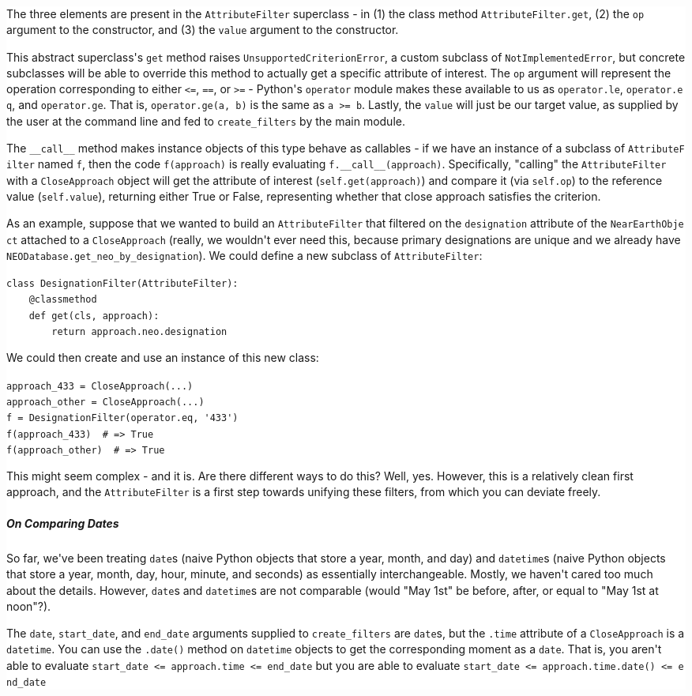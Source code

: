 The three elements are present in the `AttributeFilter` superclass - in (1) the class method `AttributeFilter.get`, (2) the `op` argument to the constructor, and (3) the `value` argument to the constructor.

This abstract superclass's `get` method raises `UnsupportedCriterionError`, a custom subclass of `NotImplementedError`, but concrete subclasses will be able to override this method to actually get a specific attribute of interest. The `op` argument will represent the operation corresponding to either `<=`, `==`, or `>=` - Python's `operator` module makes these available to us as `operator.le`, `operator.eq`, and `operator.ge`. That is, `operator.ge(a, b)` is the same as `a >= b`. Lastly, the `value` will just be our target value, as supplied by the user at the command line and fed to `create_filters` by the main module.

The `__call__` method makes instance objects of this type behave as callables - if we have an instance of a subclass of `AttributeFilter` named `f`, then the code `f(approach)` is really evaluating `f.__call__(approach)`. Specifically, "calling" the `AttributeFilter` with a `CloseApproach` object will get the attribute of interest (`self.get(approach)`) and compare it (via `self.op`) to the reference value (`self.value`), returning either True or False, representing whether that close approach satisfies the criterion.

As an example, suppose that we wanted to build an `AttributeFilter` that filtered on the `designation` attribute of the `NearEarthObject` attached to a `CloseApproach` (really, we wouldn't ever need this, because primary designations are unique and we already have `NEODatabase.get_neo_by_designation`). We could define a new subclass of `AttributeFilter`:

```
class DesignationFilter(AttributeFilter):
    @classmethod
    def get(cls, approach):
        return approach.neo.designation
```

We could then create and use an instance of this new class:

```
approach_433 = CloseApproach(...)
approach_other = CloseApproach(...)
f = DesignationFilter(operator.eq, '433')
f(approach_433)  # => True
f(approach_other)  # => True
```

This might seem complex - and it is. Are there different ways to do this? Well, yes. However, this is a relatively clean first approach, and the `AttributeFilter` is a first step towards unifying these filters, from which you can deviate freely.

##### On Comparing Dates

So far, we've been treating `date`s (naive Python objects that store a year, month, and day) and `datetime`s (naive Python objects that store a year, month, day, hour, minute, and seconds) as essentially interchangeable. Mostly, we haven't cared too much about the details. However, `date`s and `datetime`s are not comparable (would "May 1st" be before, after, or equal to "May 1st at noon"?).

The `date`, `start_date`, and `end_date` arguments supplied to `create_filters` are `date`s, but the `.time` attribute of a `CloseApproach` is a `datetime`. You can use the `.date()` method on `datetime` objects to get the corresponding moment as a `date`. That is, you aren't able to evaluate `start_date <= approach.time <= end_date` but you are able to evaluate `start_date <= approach.time.date() <= end_date`
